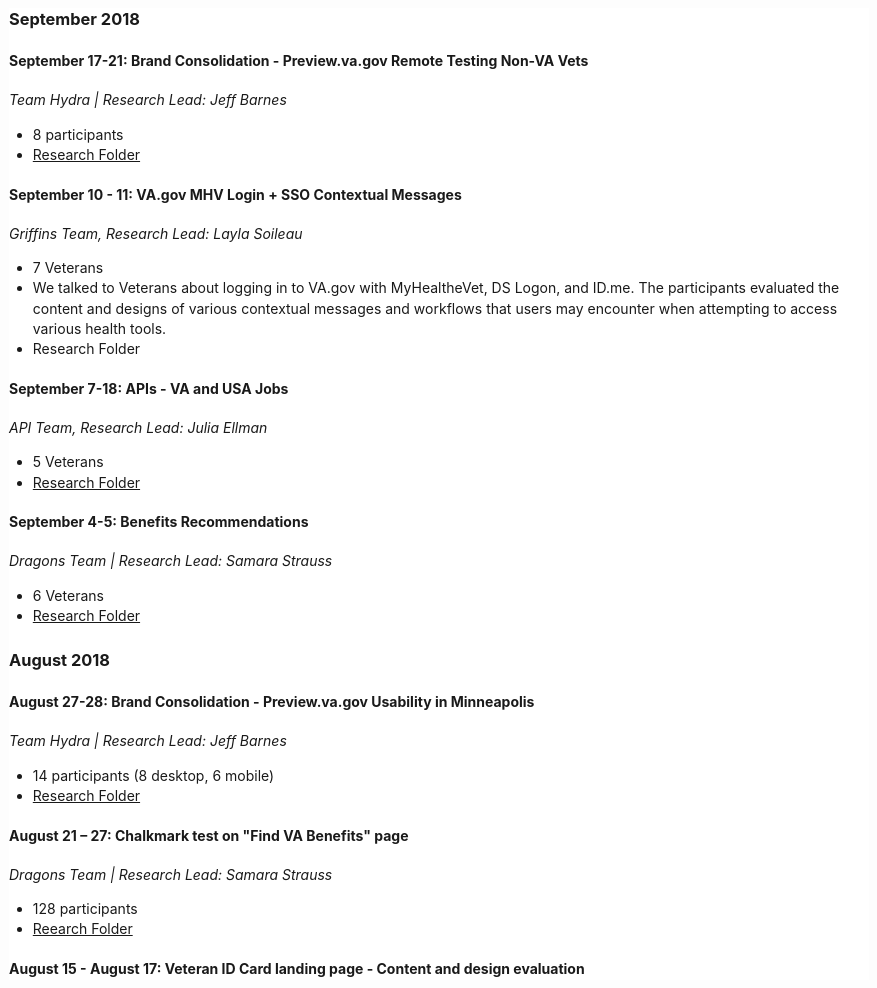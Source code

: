 ### September 2018

#### September 17-21: Brand Consolidation - Preview.va.gov Remote Testing Non-VA Vets
*Team Hydra | Research Lead: Jeff Barnes*
- 8 participants
- [Research Folder](https://github.com/department-of-veterans-affairs/va.gov-team/tree/master/user-research/study-6)

#### September 10 - 11: VA.gov MHV Login + SSO Contextual Messages
*Griffins Team, Research Lead: Layla Soileau*
- 7 Veterans
- We talked to Veterans about logging in to VA.gov with MyHealtheVet, DS Logon, and ID.me. The participants evaluated the content and designs of various contextual messages and workflows that users may encounter when attempting to access various health tools.
- Research Folder

#### September 7-18: APIs - VA and USA Jobs
*API Team, Research Lead: Julia Ellman*
- 5 Veterans
- [Research Folder](https://github.com/department-of-veterans-affairs/vets-contrib/tree/master/lighthouse/products/oauth/research)

#### September 4-5: Benefits Recommendations
*Dragons Team | Research Lead: Samara Strauss*
- 6 Veterans
- [Research Folder](https://github.com/department-of-veterans-affairs/vets.gov-team/tree/master/Products/Identity/Personalization/Recommendations/Research/MVP%20Research)

### August 2018

#### August 27-28: Brand Consolidation - Preview.va.gov Usability in Minneapolis
*Team Hydra | Research Lead: Jeff Barnes*

- 14 participants (8 desktop, 6 mobile)
- [Research Folder](https://github.com/department-of-veterans-affairs/va.gov-team/tree/master/user-research/study-5)

#### August 21 – 27: Chalkmark test on "Find VA Benefits" page

*Dragons Team | Research Lead: Samara Strauss*
- 128 participants
- [Reearch Folder](https://github.com/department-of-veterans-affairs/vets.gov-team/blob/master/Products/Identity/Personalization/Recommendations/Research/MVP%20Research/Chalkmark%20Testing/Results%20Summary.md)

#### August 15 - August 17: Veteran ID Card landing page - Content and design evaluation

